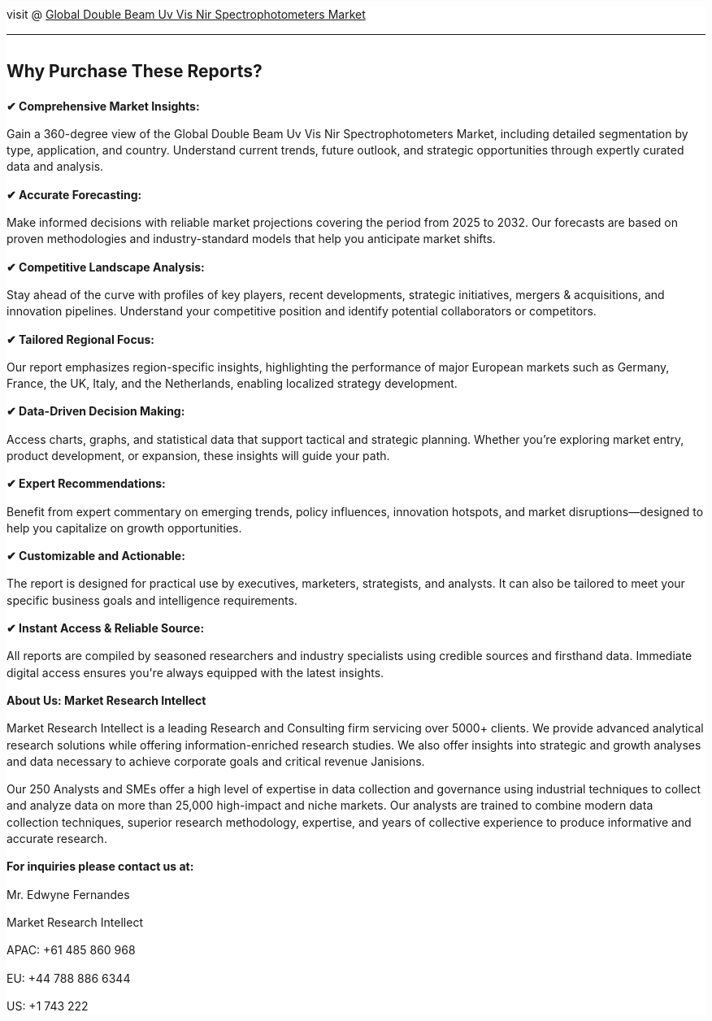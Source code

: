 visit&nbsp;@</strong>&nbsp;</span><span class="font-[700]"><a href="https://www.marketresearchintellect.com/product/global-double-beam-uv-vis-nir-spectrophotometers-market-size-and-forecast/?utm_source=Linkedin&utm_medium=846" target="_blank" data-tracking-control-name="article-ssr-frontend-pulse_little-text-block" data-tracking-will-navigate="" data-test-link="">Global Double Beam Uv Vis Nir Spectrophotometers Market</a></span></p></blockquote><hr /><h2>Why Purchase These Reports?</h2><p><strong>✔ Comprehensive Market Insights:</strong></p><p>Gain a 360-degree view of the Global Double Beam Uv Vis Nir Spectrophotometers Market, including detailed segmentation by type, application, and country. Understand current trends, future outlook, and strategic opportunities through expertly curated data and analysis.</p><p><strong>✔ Accurate Forecasting:</strong></p><p>Make informed decisions with reliable market projections covering the period from 2025 to 2032. Our forecasts are based on proven methodologies and industry-standard models that help you anticipate market shifts.</p><p><strong>✔ Competitive Landscape Analysis:</strong></p><p>Stay ahead of the curve with profiles of key players, recent developments, strategic initiatives, mergers &amp; acquisitions, and innovation pipelines. Understand your competitive position and identify potential collaborators or competitors.</p><p><strong>✔ Tailored Regional Focus:</strong></p><p>Our report emphasizes region-specific insights, highlighting the performance of major European markets such as Germany, France, the UK, Italy, and the Netherlands, enabling localized strategy development.</p><p><strong>✔ Data-Driven Decision Making:</strong></p><p>Access charts, graphs, and statistical data that support tactical and strategic planning. Whether you&rsquo;re exploring market entry, product development, or expansion, these insights will guide your path.</p><p><strong>✔ Expert Recommendations:</strong></p><p>Benefit from expert commentary on emerging trends, policy influences, innovation hotspots, and market disruptions&mdash;designed to help you capitalize on growth opportunities.</p><p><strong>✔ Customizable and Actionable:</strong></p><p>The report is designed for practical use by executives, marketers, strategists, and analysts. It can also be tailored to meet your specific business goals and intelligence requirements.</p><p><strong>✔ Instant Access &amp; Reliable Source:</strong></p><p>All reports are compiled by seasoned researchers and industry specialists using credible sources and firsthand data. Immediate digital access ensures you're always equipped with the latest insights.</p><p><strong><span class="font-[700]">About Us: Market Research Intellect</span></strong></p><p><span class="">Market Research Intellect is a leading Research and Consulting firm servicing over 5000+ clients. We provide advanced analytical research solutions while offering information-enriched research studies.&nbsp;</span>We also offer insights into strategic and growth analyses and data necessary to achieve corporate goals and critical revenue Janisions.</p><p><span class="">Our 250 Analysts and SMEs offer a high level of expertise in data collection and governance using industrial techniques to collect and analyze data on more than 25,000 high-impact and niche markets. Our analysts are trained to combine modern data collection techniques, superior research methodology, expertise, and years of collective experience to produce informative and accurate research.</span></p><p><strong>For inquiries please contact us at:</strong></p><p>Mr. Edwyne Fernandes</p><p>Market Research Intellect</p><p>APAC: +61 485 860 968</p><p>EU: +44 788 886 6344</p><p>US: +1 743 222